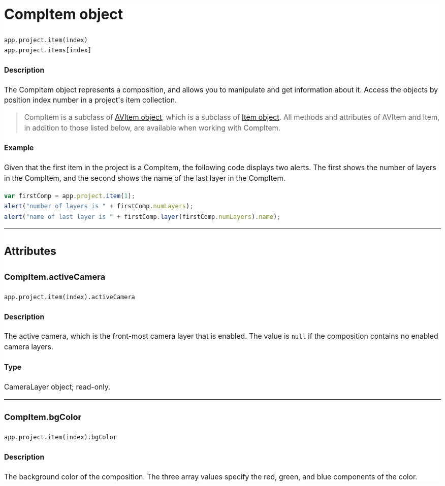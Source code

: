 # CompItem object

`app.project.item(index)`
<br/>
`app.project.items[index]`
<br/>

#### Description

The CompItem object represents a composition, and allows you to manipulate and get information about it. Access the objects by position index number in a project's item collection.

> CompItem is a subclass of [AVItem object](avitem.md), which is a subclass of [Item object](index.md). All methods and attributes of AVItem and Item, in addition to those listed below, are available when working with CompItem.

#### Example

Given that the first item in the project is a CompItem, the following code displays two alerts. The first shows the number of layers in the CompItem, and the second shows the name of the last layer in the CompItem.

```javascript
var firstComp = app.project.item(1);
alert("number of layers is " + firstComp.numLayers);
alert("name of last layer is " + firstComp.layer(firstComp.numLayers).name);
```

---

## Attributes

### CompItem.activeCamera

`app.project.item(index).activeCamera`

#### Description

The active camera, which is the front-most camera layer that is enabled. The value is `null` if the composition contains no enabled camera layers.

#### Type

CameraLayer object; read-only.

---

### CompItem.bgColor

`app.project.item(index).bgColor`

#### Description

The background color of the composition. The three array values specify the red, green, and blue components of the color.
